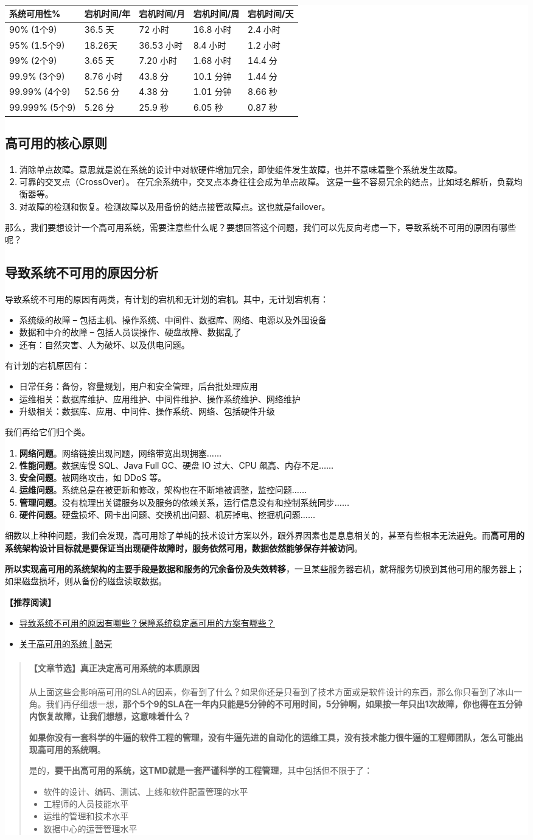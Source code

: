 | 系统可用性%    | 宕机时间/年 | 宕机时间/月 | 宕机时间/周 | 宕机时间/天 |
| :------------- | :---------- | :---------- | :---------- | :---------- |
| 90% (1个9)     | 36.5 天     | 72 小时     | 16.8 小时   | 2.4 小时    |
| 95% (1.5个9)   | 18.26天     | 36.53 小时  | 8.4  小时   | 1.2 小时    |
| 99% (2个9)     | 3.65 天     | 7.20 小时   | 1.68 小时   | 14.4 分     |
| 99.9% (3个9)   | 8.76 小时   | 43.8 分     | 10.1 分钟   | 1.44 分     |
| 99.99% (4个9)  | 52.56 分    | 4.38 分     | 1.01 分钟   | 8.66 秒     |
| 99.999% (5个9) | 5.26 分     | 25.9 秒     | 6.05 秒     | 0.87 秒     |

## 高可用的核心原则

1. 消除单点故障。意思就是说在系统的设计中对软硬件增加冗余，即使组件发生故障，也并不意味着整个系统发生故障。
2. 可靠的交叉点（CrossOver）。 在冗余系统中，交叉点本身往往会成为单点故障。 这是一些不容易冗余的结点，比如域名解析，负载均衡器等。
3. 对故障的检测和恢复。检测故障以及用备份的结点接管故障点。这也就是failover。

那么，我们要想设计一个高可用系统，需要注意些什么呢？要想回答这个问题，我们可以先反向考虑一下，导致系统不可用的原因有哪些呢？

## 导致系统不可用的原因分析

导致系统不可用的原因有两类，有计划的宕机和无计划的宕机。其中，无计划宕机有：

- 系统级的故障 –  包括主机、操作系统、中间件、数据库、网络、电源以及外围设备
- 数据和中介的故障 – 包括人员误操作、硬盘故障、数据乱了
- 还有：自然灾害、人为破坏、以及供电问题。

有计划的宕机原因有：

- 日常任务：备份，容量规划，用户和安全管理，后台批处理应用
- 运维相关：数据库维护、应用维护、中间件维护、操作系统维护、网络维护
- 升级相关：数据库、应用、中间件、操作系统、网络、包括硬件升级

我们再给它们归个类。

1. **网络问题**。网络链接出现问题，网络带宽出现拥塞……
2. **性能问题**。数据库慢 SQL、Java Full GC、硬盘 IO 过大、CPU 飙高、内存不足……
3. **安全问题**。被网络攻击，如 DDoS 等。
4. **运维问题**。系统总是在被更新和修改，架构也在不断地被调整，监控问题……
5. **管理问题**。没有梳理出关键服务以及服务的依赖关系，运行信息没有和控制系统同步……
6. **硬件问题**。硬盘损坏、网卡出问题、交换机出问题、机房掉电、挖掘机问题……

细数以上种种问题，我们会发现，高可用除了单纯的技术设计方案以外，跟外界因素也是息息相关的，甚至有些根本无法避免。而**高可用的系统架构设计目标就是要保证当出现硬件故障时，服务依然可用，数据依然能够保存并被访问**。

**所以实现高可用的系统架构的主要手段是数据和服务的冗余备份及失效转移**，一旦某些服务器宕机，就将服务切换到其他可用的服务器上；如果磁盘损坏，则从备份的磁盘读取数据。

**【推荐阅读】**

- [导致系统不可用的原因有哪些？保障系统稳定高可用的方案有哪些？](https://xie.infoq.cn/article/132b10ce236094d4b360715eb)

- [关于高可用的系统 | 酷壳](https://coolshell.cn/articles/17459.html)

> #### 【文章节选】真正决定高可用系统的本质原因
>
> 从上面这些会影响高可用的SLA的因素，你看到了什么？如果你还是只看到了技术方面或是软件设计的东西，那么你只看到了冰山一角。我们再仔细想一想，**那个5个9的SLA在一年内只能是5分钟的不可用时间，5分钟啊，如果按一年只出1次故障，你也得在五分钟内恢复故障，让我们想想，这意味着什么？**
>
> **如果你没有一套科学的牛逼的软件工程的管理，没有牛逼先进的自动化的运维工具，没有技术能力很牛逼的工程师团队，怎么可能出现高可用的系统啊**。
>
> 是的，**要干出高可用的系统，这TMD就是一套严谨科学的工程管理**，其中包括但不限于了：
>
> - 软件的设计、编码、测试、上线和软件配置管理的水平
> - 工程师的人员技能水平
> - 运维的管理和技术水平
> - 数据中心的运营管理水平